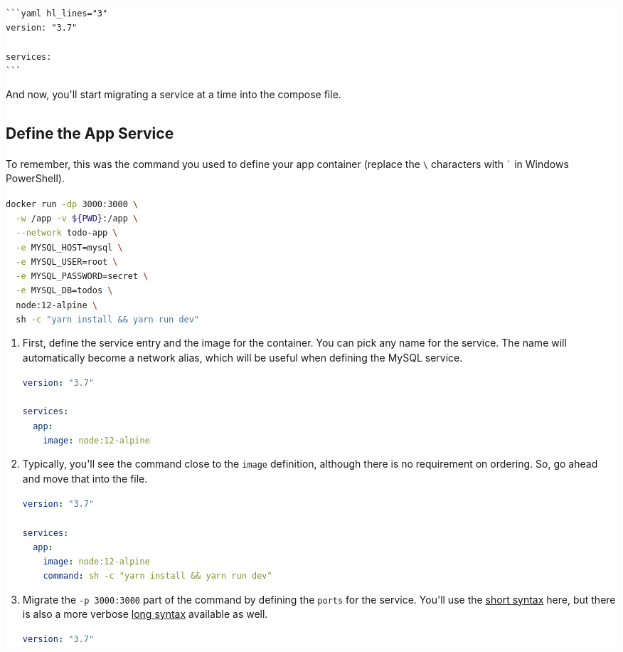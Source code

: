     ```yaml hl_lines="3"
    version: "3.7"

    services:
    ```

And now, you'll start migrating a service at a time into the compose file.

## Define the App Service

To remember, this was the command you used to define your app container (replace the ` \ ` characters with `` ` `` in Windows PowerShell).

```bash
docker run -dp 3000:3000 \
  -w /app -v ${PWD}:/app \
  --network todo-app \
  -e MYSQL_HOST=mysql \
  -e MYSQL_USER=root \
  -e MYSQL_PASSWORD=secret \
  -e MYSQL_DB=todos \
  node:12-alpine \
  sh -c "yarn install && yarn run dev"
```

1. First, define the service entry and the image for the container. You can pick any name for the service. The name will automatically become a network alias, which will be useful when defining the MySQL service.

    ```yaml hl_lines="4 5"
    version: "3.7"

    services:
      app:
        image: node:12-alpine
    ```

1. Typically, you'll see the command close to the `image` definition, although there is no requirement on ordering. So, go ahead and move that into the file.

    ```yaml hl_lines="6"
    version: "3.7"

    services:
      app:
        image: node:12-alpine
        command: sh -c "yarn install && yarn run dev"
    ```

1. Migrate the `-p 3000:3000` part of the command by defining the `ports` for the service. You'll use the [short syntax](https://docs.docker.com/compose/compose-file/#short-syntax-1) here, but there is also a more verbose [long syntax](https://docs.docker.com/compose/compose-file/#long-syntax-1) available as well.

    ```yaml hl_lines="7 8"
    version: "3.7"
